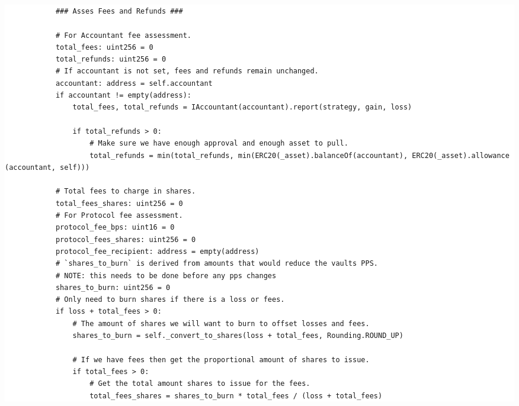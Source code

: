                 ### Asses Fees and Refunds ###

                # For Accountant fee assessment.
                total_fees: uint256 = 0
                total_refunds: uint256 = 0
                # If accountant is not set, fees and refunds remain unchanged.
                accountant: address = self.accountant
                if accountant != empty(address):
                    total_fees, total_refunds = IAccountant(accountant).report(strategy, gain, loss)

                    if total_refunds > 0:
                        # Make sure we have enough approval and enough asset to pull.
                        total_refunds = min(total_refunds, min(ERC20(_asset).balanceOf(accountant), ERC20(_asset).allowance(accountant, self)))

                # Total fees to charge in shares.
                total_fees_shares: uint256 = 0
                # For Protocol fee assessment.
                protocol_fee_bps: uint16 = 0
                protocol_fees_shares: uint256 = 0
                protocol_fee_recipient: address = empty(address)
                # `shares_to_burn` is derived from amounts that would reduce the vaults PPS.
                # NOTE: this needs to be done before any pps changes
                shares_to_burn: uint256 = 0
                # Only need to burn shares if there is a loss or fees.
                if loss + total_fees > 0:
                    # The amount of shares we will want to burn to offset losses and fees.
                    shares_to_burn = self._convert_to_shares(loss + total_fees, Rounding.ROUND_UP)

                    # If we have fees then get the proportional amount of shares to issue.
                    if total_fees > 0:
                        # Get the total amount shares to issue for the fees.
                        total_fees_shares = shares_to_burn * total_fees / (loss + total_fees)
